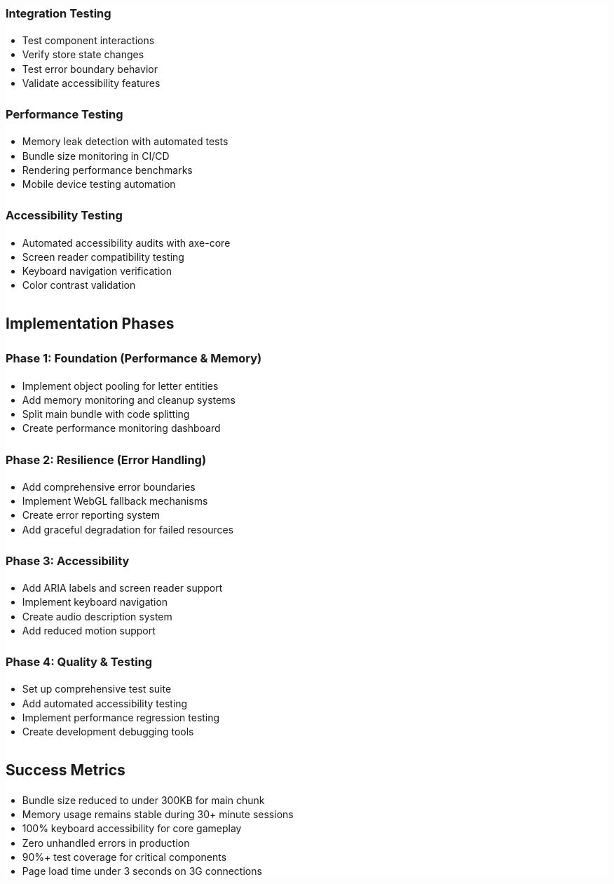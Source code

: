 ### Integration Testing
- Test component interactions
- Verify store state changes
- Test error boundary behavior
- Validate accessibility features

### Performance Testing
- Memory leak detection with automated tests
- Bundle size monitoring in CI/CD
- Rendering performance benchmarks
- Mobile device testing automation

### Accessibility Testing
- Automated accessibility audits with axe-core
- Screen reader compatibility testing
- Keyboard navigation verification
- Color contrast validation

## Implementation Phases

### Phase 1: Foundation (Performance & Memory)
- Implement object pooling for letter entities
- Add memory monitoring and cleanup systems
- Split main bundle with code splitting
- Create performance monitoring dashboard

### Phase 2: Resilience (Error Handling)
- Add comprehensive error boundaries
- Implement WebGL fallback mechanisms
- Create error reporting system
- Add graceful degradation for failed resources

### Phase 3: Accessibility
- Add ARIA labels and screen reader support
- Implement keyboard navigation
- Create audio description system
- Add reduced motion support

### Phase 4: Quality & Testing
- Set up comprehensive test suite
- Add automated accessibility testing
- Implement performance regression testing
- Create development debugging tools

## Success Metrics

- Bundle size reduced to under 300KB for main chunk
- Memory usage remains stable during 30+ minute sessions
- 100% keyboard accessibility for core gameplay
- Zero unhandled errors in production
- 90%+ test coverage for critical components
- Page load time under 3 seconds on 3G connections